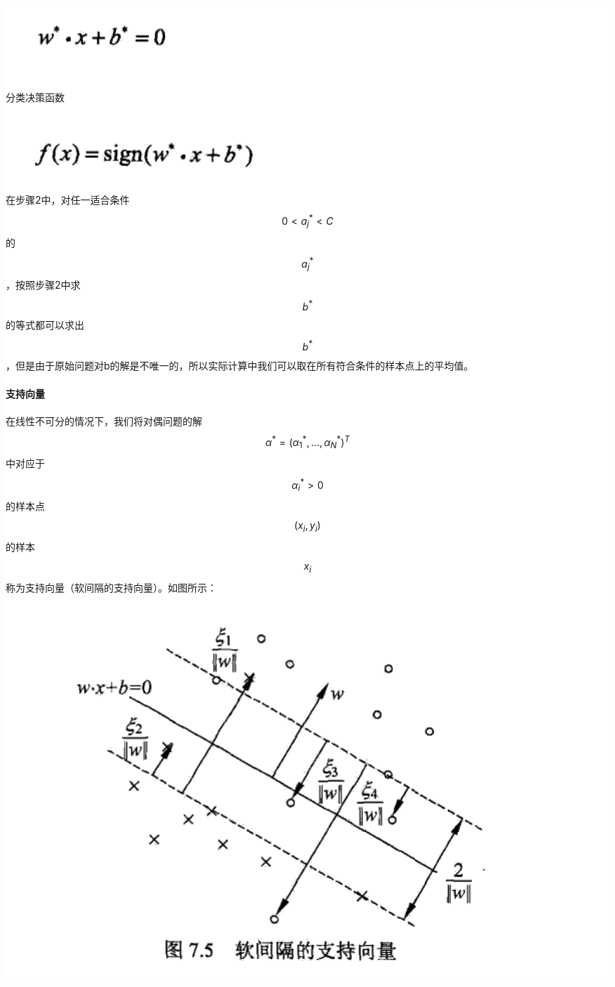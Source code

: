 ![](\images\blog\ml9-17.png)

分类决策函数

![](\images\blog\ml9-18.png)

在步骤2中，对任一适合条件$$0 < a_j^* < C$$的$$a_j^*$$，按照步骤2中求$$b^*$$的等式都可以求出$$b^*$$，但是由于原始问题对b的解是不唯一的，所以实际计算中我们可以取在所有符合条件的样本点上的平均值。

#### 支持向量

在线性不可分的情况下，我们将对偶问题的解$$α^*=(α^*_1,...,α^*_N)^T$$中对应于$$α^*_i > 0$$的样本点$$(x_i,y_i)$$的样本$$x_i$$称为支持向量（软间隔的支持向量）。如图所示：

![](\images\blog\ml9-19.png)
